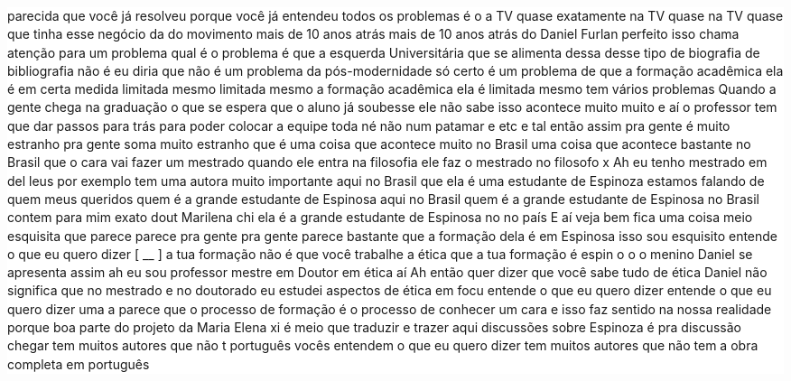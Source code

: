 parecida que você já resolveu porque
você já entendeu todos os problemas é o
a TV quase exatamente na TV quase na TV
quase que tinha esse negócio da do
movimento mais de 10 anos atrás mais de
10 anos atrás do Daniel Furlan perfeito
isso chama atenção para um problema qual
é o problema é que a esquerda
Universitária que se alimenta dessa
desse tipo de biografia de bibliografia
não é eu diria que não é um problema da
pós-modernidade só certo é um problema
de que a formação acadêmica ela é em
certa medida limitada mesmo limitada
mesmo a formação acadêmica ela é
limitada mesmo tem vários
problemas Quando a gente chega na
graduação o que se espera que o aluno já
soubesse ele não sabe isso acontece
muito muito e aí o professor tem que dar
passos para trás para poder colocar a
equipe toda né não num patamar e etc e
tal então assim pra gente é muito
estranho pra gente soma muito estranho
que é uma coisa que acontece muito no
Brasil uma coisa que acontece bastante
no Brasil que o cara vai fazer um
mestrado quando ele entra na filosofia
ele faz o mestrado no filosofo x
Ah eu tenho mestrado em del leus por
exemplo tem uma autora muito importante
aqui no Brasil que ela é uma estudante
de Espinoza estamos falando de quem meus
queridos quem é a grande estudante de
Espinosa aqui no
Brasil quem é a grande estudante de
Espinosa no Brasil contem para
mim exato dout Marilena chi ela é a
grande estudante de Espinosa no no
país E aí veja bem fica uma coisa meio
esquisita que parece parece pra gente
pra gente parece bastante que a formação
dela é em Espinosa isso sou esquisito
entende o que eu quero dizer [ __ ] a tua
formação não é que você trabalhe a ética
que a tua formação é espin o o o menino
Daniel se apresenta assim ah eu sou
professor mestre em Doutor em ética aí
Ah então quer dizer que você sabe tudo
de ética Daniel não significa que no
mestrado e no doutorado eu estudei
aspectos de ética em focu entende o que
eu quero
dizer entende o que eu quero dizer uma a
parece que o processo de formação é o
processo de conhecer um
cara e isso faz sentido na nossa
realidade porque boa parte do projeto da
Maria Elena xi é meio que traduzir e
trazer aqui discussões sobre Espinoza é
pra discussão chegar tem muitos autores
que não t português vocês entendem o que
eu quero dizer tem muitos autores que
não tem a obra completa em português